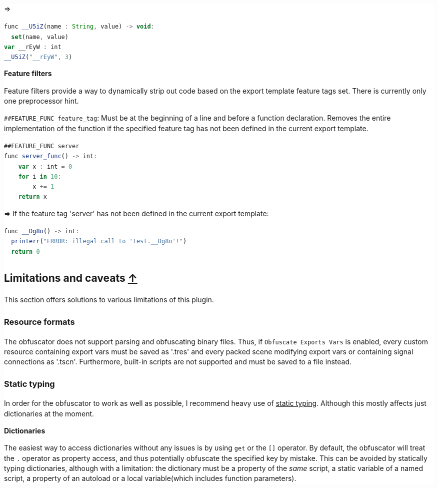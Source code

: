 =>

```js
func __U5iZ(name : String, value) -> void:
  set(name, value)
var __rEyW : int
__U5iZ("__rEyW", 3)
```

__Feature filters__

Feature filters provide a way to dynamically strip out code based on the export template feature tags set. There is currently only one preprocessor hint.

`##FEATURE_FUNC feature_tag`: Must be at the beginning of a line and before a function declaration. Removes the entire implementation of the function if the specified feature tag has not been defined in the current export template.

```js
##FEATURE_FUNC server
func server_func() -> int:
	var x : int = 0
	for i in 10:
		x += 1
	return x
```

=> If the feature tag 'server' has not been defined in the current export template:

```js
func __Dg8o() -> int:
  printerr("ERROR: illegal call to 'test.__Dg8o'!")
  return 0
```

## Limitations and caveats [↑](#table-of-contents)

This section offers solutions to various limitations of this plugin.

### Resource formats

The obfuscator does not support parsing and obfuscating binary files.
Thus, if `Obfuscate Exports Vars` is enabled, every custom resource containing export vars must be saved as '.tres' and every packed scene modifying export vars or containing signal connections as '.tscn'. Furthermore, built-in scripts are not supported and must be saved to a file instead.

### Static typing

In order for the obfuscator to work as well as possible, I recommend heavy use of [static typing](https://docs.godotengine.org/en/stable/tutorials/scripting/gdscript/static_typing.html). Although this mostly affects just dictionaries at the moment.

__Dictionaries__

The easiest way to access dictionaries without any issues is by using `get` or the `[]` operator.
By default, the obfuscator will treat the `.` operator as property access, and thus potentially obfuscate the specified key by mistake. This can be avoided by statically typing dictionaries, although with a limitation: the dictionary must be a property of the _same_ script, a static variable of a named script, a property of an autoload or a local variable(which includes function parameters).
